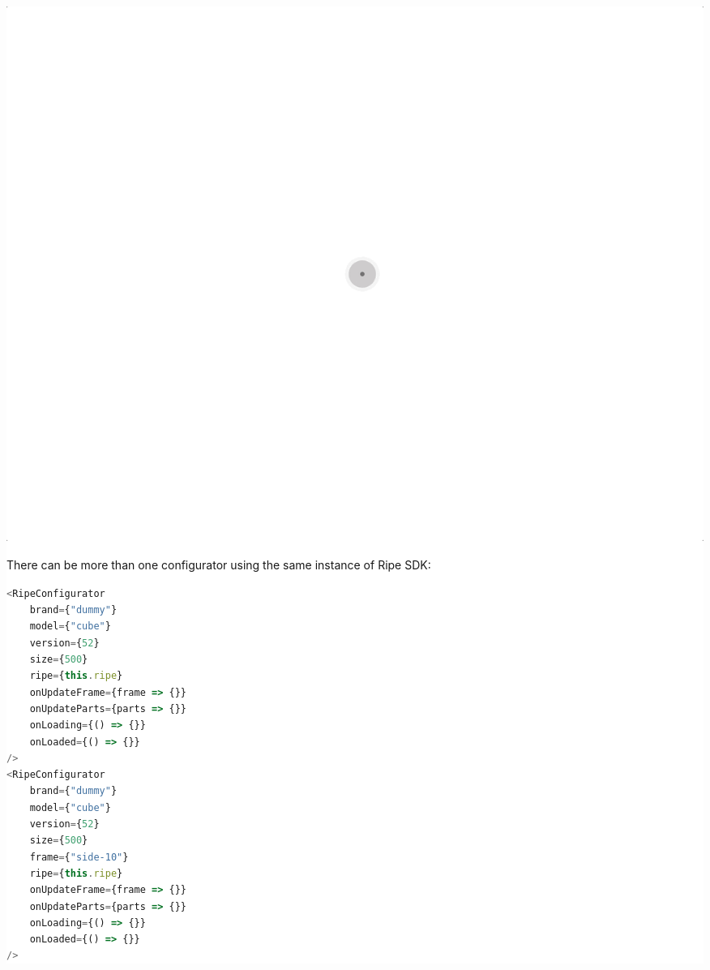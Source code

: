 ![Configurator with Increased Sensitivity](/res/images/configurator-sensitivity.gif)

There can be more than one configurator using the same instance of Ripe SDK:

```javascript static
<RipeConfigurator
    brand={"dummy"}
    model={"cube"}
    version={52}
    size={500}
    ripe={this.ripe}
    onUpdateFrame={frame => {}}
    onUpdateParts={parts => {}}
    onLoading={() => {}}
    onLoaded={() => {}}
/>
<RipeConfigurator
    brand={"dummy"}
    model={"cube"}
    version={52}
    size={500}
    frame={"side-10"}
    ripe={this.ripe}
    onUpdateFrame={frame => {}}
    onUpdateParts={parts => {}}
    onLoading={() => {}}
    onLoaded={() => {}}
/>
```
